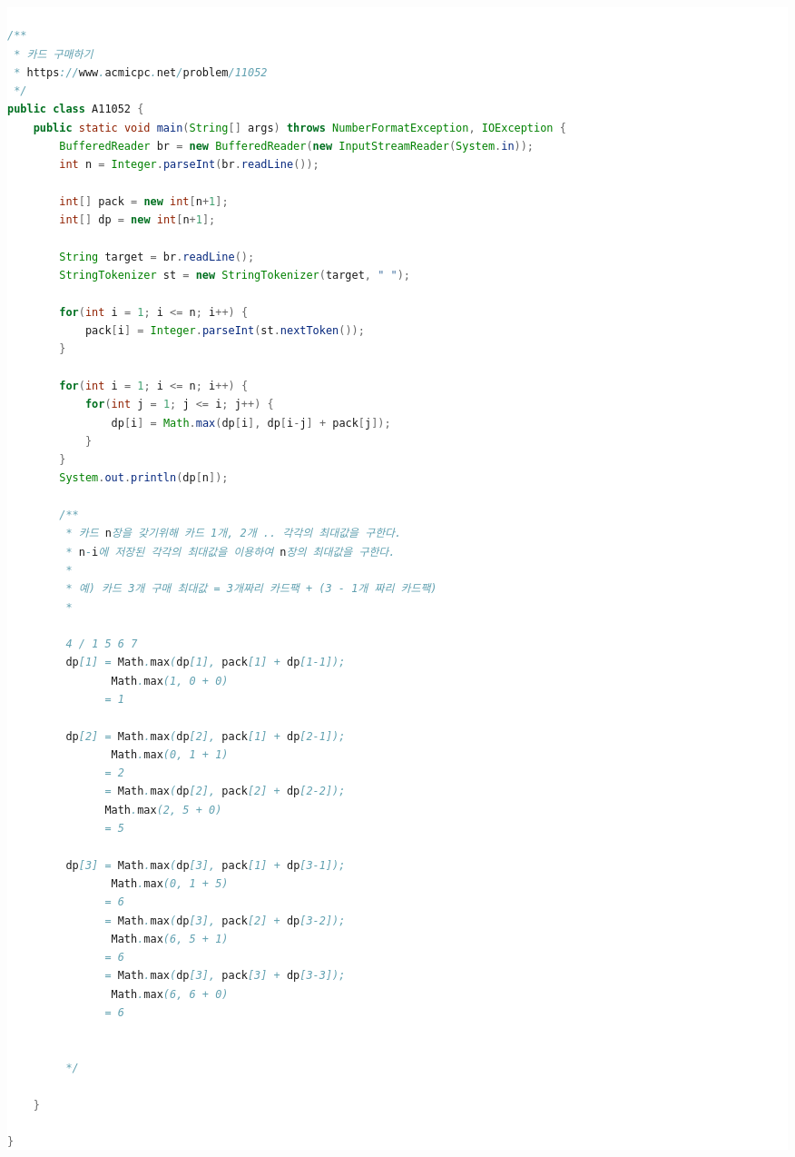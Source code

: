 ```java

/**
 * 카드 구매하기 
 * https://www.acmicpc.net/problem/11052
 */
public class A11052 {
	public static void main(String[] args) throws NumberFormatException, IOException {
		BufferedReader br = new BufferedReader(new InputStreamReader(System.in));
		int n = Integer.parseInt(br.readLine());
		
		int[] pack = new int[n+1];
		int[] dp = new int[n+1];
		
		String target = br.readLine();
		StringTokenizer st = new StringTokenizer(target, " ");
		
		for(int i = 1; i <= n; i++) {
			pack[i] = Integer.parseInt(st.nextToken());
		}
		
		for(int i = 1; i <= n; i++) {
			for(int j = 1; j <= i; j++) {
				dp[i] = Math.max(dp[i], dp[i-j] + pack[j]);
			}
		}
		System.out.println(dp[n]);
		
		/**
		 * 카드 n장을 갖기위해 카드 1개, 2개 .. 각각의 최대값을 구한다.
		 * n-i에 저장된 각각의 최대값을 이용하여 n장의 최대값을 구한다.
		 * 
		 * 예) 카드 3개 구매 최대값 = 3개짜리 카드팩 + (3 - 1개 짜리 카드팩)
		 *
		 
		 4 / 1 5 6 7
		 dp[1] = Math.max(dp[1], pack[1] + dp[1-1]);
		 		Math.max(1, 0 + 0) 
		 	   = 1
		 
		 dp[2] = Math.max(dp[2], pack[1] + dp[2-1]);
		 		Math.max(0, 1 + 1)
		 	   = 2
		 	   = Math.max(dp[2], pack[2] + dp[2-2]);
		 	   Math.max(2, 5 + 0)
		 	   = 5
		 		
 		 dp[3] = Math.max(dp[3], pack[1] + dp[3-1]);
		 		Math.max(0, 1 + 5)
		  	   = 6
		  	   = Math.max(dp[3], pack[2] + dp[3-2]);
		 		Math.max(6, 5 + 1)
		  	   = 6
		  	   = Math.max(dp[3], pack[3] + dp[3-3]);
		 		Math.max(6, 6 + 0)
		  	   = 6
		  	   
		 		
		 */

	}

}
```